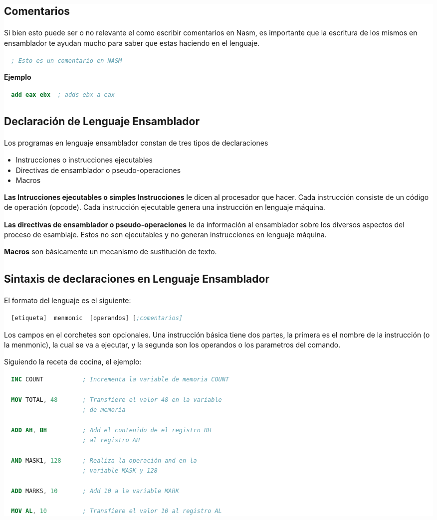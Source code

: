 <a name="coments"></a>
## Comentarios
Si bien esto puede ser o no relevante el como escribir comentarios en Nasm, es importante que la escritura de los mismos en ensamblador te ayudan mucho para saber que estas haciendo en el lenguaje.

```nasm
  ; Esto es un comentario en NASM
```
__Ejemplo__
```nasm
  add eax ebx  ; adds ebx a eax
```

<a name="declare"></a>
## Declaración de Lenguaje Ensamblador
Los programas en lenguaje ensamblador constan de tres tipos de declaraciones
* Instrucciones o instrucciones ejecutables
* Directivas de ensamblador o pseudo-operaciones
* Macros

__Las Intrucciones ejecutables o simples Instrucciones__ le dicen al procesador que hacer. Cada instrucción consiste de un código de operación (opcode). Cada instrucción ejecutable genera una instrucción en lenguaje máquina.

__Las directivas de ensamblador o pseudo-operaciones__ le da información al ensamblador sobre los diversos aspectos del proceso de esamblaje. Estos no son ejecutables y no generan instrucciones en lenguaje máquina.

__Macros__ son básicamente un mecanismo de sustitución de texto.

<a name="syntax"></a>
## Sintaxis de declaraciones en Lenguaje Ensamblador
El formato del lenguaje es el siguiente:
```nasm
  [etiqueta]  menmonic  [operandos] [;comentarios]
```
Los campos en el corchetes son opcionales. Una instrucción básica tiene dos partes, la primera es el nombre de la instrucción (o la menmonic), la cual se va a ejecutar, y la segunda son los operandos o los parametros del comando.

Siguiendo la receta de cocina, el ejemplo:
```nasm
  INC COUNT           ; Incrementa la variable de memoria COUNT

  MOV TOTAL, 48       ; Transfiere el valor 48 en la variable
                      ; de memoria

  ADD AH, BH          ; Add el contenido de el registro BH
                      ; al registro AH

  AND MASK1, 128      ; Realiza la operación and en la
                      ; variable MASK y 128

  ADD MARKS, 10       ; Add 10 a la variable MARK

  MOV AL, 10          ; Transfiere el valor 10 al registro AL
```
